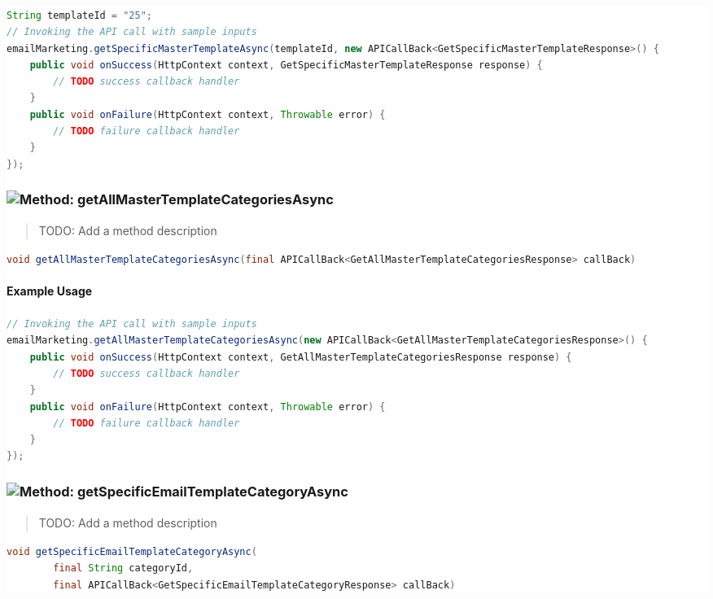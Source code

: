```java
String templateId = "25";
// Invoking the API call with sample inputs
emailMarketing.getSpecificMasterTemplateAsync(templateId, new APICallBack<GetSpecificMasterTemplateResponse>() {
    public void onSuccess(HttpContext context, GetSpecificMasterTemplateResponse response) {
        // TODO success callback handler
    }
    public void onFailure(HttpContext context, Throwable error) {
        // TODO failure callback handler
    }
});

```


### <a name="get_all_master_template_categories_async"></a>![Method: ](https://apidocs.io/img/method.png "com.clicksend.rest.controllers.EmailMarketingController.getAllMasterTemplateCategoriesAsync") getAllMasterTemplateCategoriesAsync

> TODO: Add a method description


```java
void getAllMasterTemplateCategoriesAsync(final APICallBack<GetAllMasterTemplateCategoriesResponse> callBack)
```

#### Example Usage

```java
// Invoking the API call with sample inputs
emailMarketing.getAllMasterTemplateCategoriesAsync(new APICallBack<GetAllMasterTemplateCategoriesResponse>() {
    public void onSuccess(HttpContext context, GetAllMasterTemplateCategoriesResponse response) {
        // TODO success callback handler
    }
    public void onFailure(HttpContext context, Throwable error) {
        // TODO failure callback handler
    }
});

```


### <a name="get_specific_email_template_category_async"></a>![Method: ](https://apidocs.io/img/method.png "com.clicksend.rest.controllers.EmailMarketingController.getSpecificEmailTemplateCategoryAsync") getSpecificEmailTemplateCategoryAsync

> TODO: Add a method description


```java
void getSpecificEmailTemplateCategoryAsync(
        final String categoryId,
        final APICallBack<GetSpecificEmailTemplateCategoryResponse> callBack)
```
